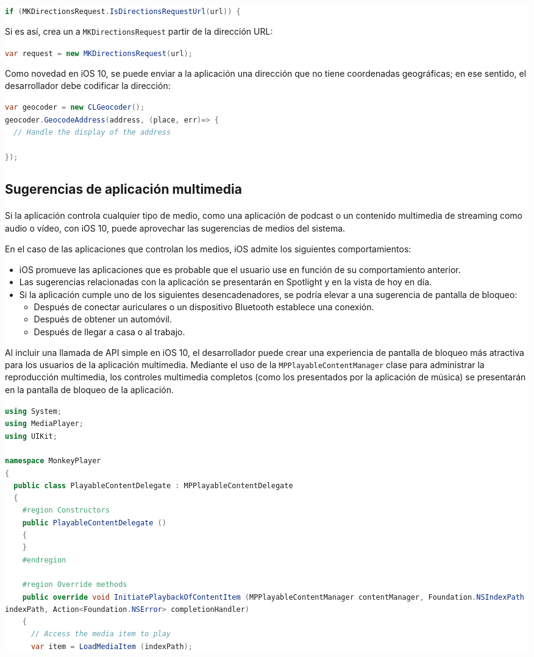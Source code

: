 ```csharp
if (MKDirectionsRequest.IsDirectionsRequestUrl(url)) {
```

Si es así, crea un a `MKDirectionsRequest` partir de la dirección URL:

```csharp
var request = new MKDirectionsRequest(url);
```

Como novedad en iOS 10, se puede enviar a la aplicación una dirección que no tiene coordenadas geográficas; en ese sentido, el desarrollador debe codificar la dirección:

```csharp
var geocoder = new CLGeocoder();
geocoder.GeocodeAddress(address, (place, err)=> {
  // Handle the display of the address
  
});

```

## <a name="media-app-suggestions"></a>Sugerencias de aplicación multimedia

Si la aplicación controla cualquier tipo de medio, como una aplicación de podcast o un contenido multimedia de streaming como audio o vídeo, con iOS 10, puede aprovechar las sugerencias de medios del sistema.

En el caso de las aplicaciones que controlan los medios, iOS admite los siguientes comportamientos:

- iOS promueve las aplicaciones que es probable que el usuario use en función de su comportamiento anterior.
- Las sugerencias relacionadas con la aplicación se presentarán en Spotlight y en la vista de hoy en día.
- Si la aplicación cumple uno de los siguientes desencadenadores, se podría elevar a una sugerencia de pantalla de bloqueo:
  - Después de conectar auriculares o un dispositivo Bluetooth establece una conexión.
  - Después de obtener un automóvil.
  - Después de llegar a casa o al trabajo. 

Al incluir una llamada de API simple en iOS 10, el desarrollador puede crear una experiencia de pantalla de bloqueo más atractiva para los usuarios de la aplicación multimedia. Mediante el uso de la `MPPlayableContentManager` clase para administrar la reproducción multimedia, los controles multimedia completos (como los presentados por la aplicación de música) se presentarán en la pantalla de bloqueo de la aplicación.

```csharp
using System;
using MediaPlayer;
using UIKit;

namespace MonkeyPlayer
{
  public class PlayableContentDelegate : MPPlayableContentDelegate
  {
    #region Constructors
    public PlayableContentDelegate ()
    {
    }
    #endregion

    #region Override methods
    public override void InitiatePlaybackOfContentItem (MPPlayableContentManager contentManager, Foundation.NSIndexPath indexPath, Action<Foundation.NSError> completionHandler)
    {
      // Access the media item to play
      var item = LoadMediaItem (indexPath);
```